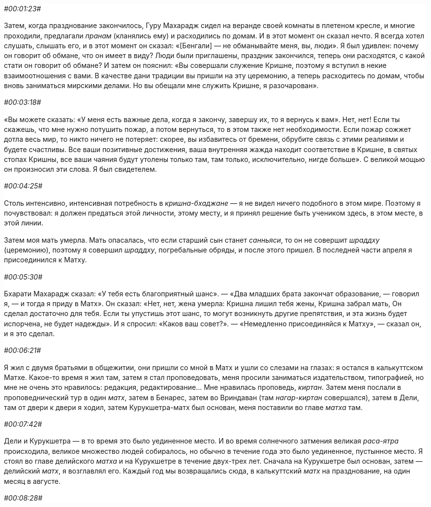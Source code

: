 *#00:01:23#*

Затем, когда празднование закончилось, Гуру Махарадж сидел на веранде своей комнаты в плетеном кресле, и многие проходили, предлагали *пранам* (кланялись ему) и расходились по домам. И в этот момент он сказал нечто. Я всегда хотел слушать, слышать его, и в этот момент он сказал: «[Бенгали] — не обманывайте меня, вы, люди». Я был удивлен: почему он говорит об обмане, что он имеет в виду? Люди были приглашены, праздник закончился, теперь они расходятся, с какой стати он говорит об обмане? И затем он пояснил: «Вы совершали служение Кришне, поэтому я вступил в некие взаимоотношения с вами. В качестве дани традиции вы пришли на эту церемонию, а теперь расходитесь по домам, чтобы вновь заниматься мирскими делами. Но вы обещали мне служить Кришне, я разочарован».

*#00:03:18#*

«Вы можете сказать: «У меня есть важные дела, когда я закончу, завершу их, то я вернусь к вам». Нет, нет! Если ты скажешь, что мне нужно потушить пожар, а потом вернуться, то в этом также нет необходимости. Если пожар сожжет дотла весь мир, то никто ничего не потеряет: скорее, вы избавитесь от бремени, обрубите связь с этими реалиями и будете счастливы. Все ваши позитивные достижения, ваша внутренняя жажда находит соответствие в Кришне, в святых стопах Кришны, все ваши чаяния будут утолены только там, там только, исключительно, нигде больше». С великой мощью он произносил эти слова. Я был свидетелем.

*#00:04:25#*

Столь интенсивно, интенсивная потребность в *кришна-бхаджане* — я не видел ничего подобного в этом мире. Поэтому я почувствовал: я должен предаться этой личности, этому месту, и я принял решение быть учеником здесь, в этом месте, в этой линии.

Затем моя мать умерла. Мать опасалась, что если старший сын станет *санньяси*, то он не совершит *шраддху* (церемонию), поэтому я совершил *шраддху*, погребальные обряды, и после этого пришел. В последней части апреля я присоединился к Матху.

*#00:05:30#*

Бхарати Махарадж сказал: «У тебя есть благоприятный шанс». — «Два младших брата закончат образование, — говорил я, — и тогда я приду в Матх». Он сказал: «Нет, нет, жена умерла: Кришна лишил тебя жены, Кришна забрал мать, Он сделал достаточно для тебя. Если ты упустишь этот шанс, то могут возникнуть другие препятствия, и эта жизнь будет испорчена, не будет надежды». И я спросил: «Каков ваш совет?». — «Немедленно присоединяйся к Матху», — сказал он, и я это сделал.

*#00:06:21#*

Я жил с двумя братьями в общежитии, они пришли со мной в Матх и ушли со слезами на глазах: я остался в калькуттском Матхе. Какое-то время я жил там, затем я стал проповедовать, меня просили заниматься издательством, типографией, но мне не очень это нравилось: редакция, редактирование… Мне нравилась проповедь, *киртан*. Затем меня послали в проповеднический тур в один *матх*, затем в Бенарес, затем во Вриндаван (там *нагар-киртан* совершался), затем в Дели, там от двери к двери я ходил, затем Курукшетра-матх был основан, меня поставили во главе *матха* там.

*#00:07:42#*

Дели и Курукшетра — в то время это было уединенное место. И во время солнечного затмения великая *раса-ятра* происходила, великое множество людей собиралось, но обычно в течение года это было уединенное, пустынное место. Я стоял во главе делийского *матха* и на Курукшетре в течение двух-трех лет. Сначала на Курукшетре был основан, затем — делийский *матх*, я возглавлял его. Каждый год мы возвращались сюда, в калькуттский *матх* на празднование, на один месяц в августе.

*#00:08:28#*


[^_ftn1]: [Шримад-Бхагаватам 10.33.39](../notes/shrimad-bhagavatam/shrimad-bhagavatam-10-33-39.md)
[^_ftn2]: [Бхагавад-гита 18.66](../notes/bhagavad-gita/bhagavad-gita-18-66.md)